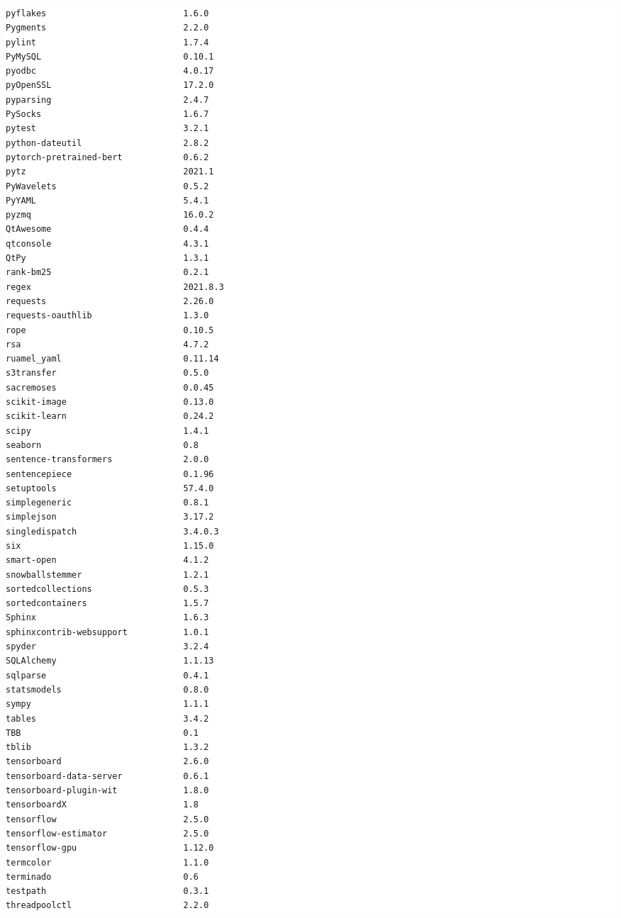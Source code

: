 ```
pyflakes                           1.6.0
Pygments                           2.2.0
pylint                             1.7.4
PyMySQL                            0.10.1
pyodbc                             4.0.17
pyOpenSSL                          17.2.0
pyparsing                          2.4.7
PySocks                            1.6.7
pytest                             3.2.1
python-dateutil                    2.8.2
pytorch-pretrained-bert            0.6.2
pytz                               2021.1
PyWavelets                         0.5.2
PyYAML                             5.4.1
pyzmq                              16.0.2
QtAwesome                          0.4.4
qtconsole                          4.3.1
QtPy                               1.3.1
rank-bm25                          0.2.1
regex                              2021.8.3
requests                           2.26.0
requests-oauthlib                  1.3.0
rope                               0.10.5
rsa                                4.7.2
ruamel_yaml                        0.11.14
s3transfer                         0.5.0
sacremoses                         0.0.45
scikit-image                       0.13.0
scikit-learn                       0.24.2
scipy                              1.4.1
seaborn                            0.8
sentence-transformers              2.0.0
sentencepiece                      0.1.96
setuptools                         57.4.0
simplegeneric                      0.8.1
simplejson                         3.17.2
singledispatch                     3.4.0.3
six                                1.15.0
smart-open                         4.1.2
snowballstemmer                    1.2.1
sortedcollections                  0.5.3
sortedcontainers                   1.5.7
Sphinx                             1.6.3
sphinxcontrib-websupport           1.0.1
spyder                             3.2.4
SQLAlchemy                         1.1.13
sqlparse                           0.4.1
statsmodels                        0.8.0
sympy                              1.1.1
tables                             3.4.2
TBB                                0.1
tblib                              1.3.2
tensorboard                        2.6.0
tensorboard-data-server            0.6.1
tensorboard-plugin-wit             1.8.0
tensorboardX                       1.8
tensorflow                         2.5.0
tensorflow-estimator               2.5.0
tensorflow-gpu                     1.12.0
termcolor                          1.1.0
terminado                          0.6
testpath                           0.3.1
threadpoolctl                      2.2.0
```